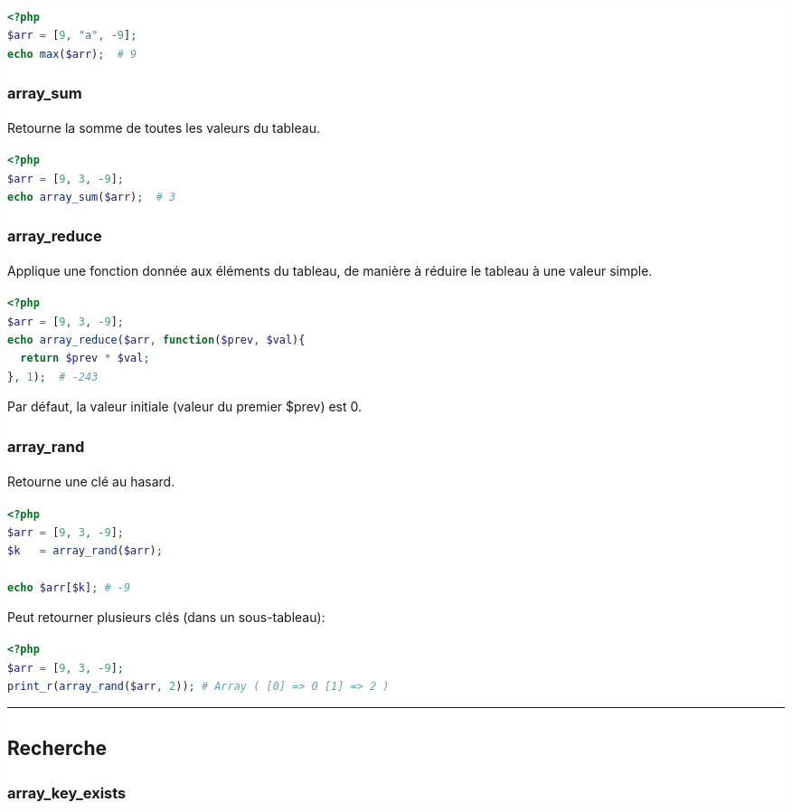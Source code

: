 ``` php
<?php
$arr = [9, "a", -9];
echo max($arr);  # 9
```

### array_sum

Retourne la somme de toutes les valeurs du tableau.

``` php
<?php
$arr = [9, 3, -9];
echo array_sum($arr);  # 3
```

### array_reduce

Applique une fonction donnée aux éléments du tableau, de manière à réduire le tableau à une valeur simple.

``` php
<?php
$arr = [9, 3, -9];
echo array_reduce($arr, function($prev, $val){
  return $prev * $val;
}, 1);  # -243
```

Par défaut, la valeur initiale (valeur du premier $prev) est 0.

### array_rand

Retourne une clé au hasard.

``` php
<?php
$arr = [9, 3, -9];
$k   = array_rand($arr);

echo $arr[$k]; # -9
```

Peut retourner plusieurs clés (dans un sous-tableau):

``` php
<?php
$arr = [9, 3, -9];
print_r(array_rand($arr, 2)); # Array ( [0] => 0 [1] => 2 )
```

---

## Recherche

### array_key_exists
